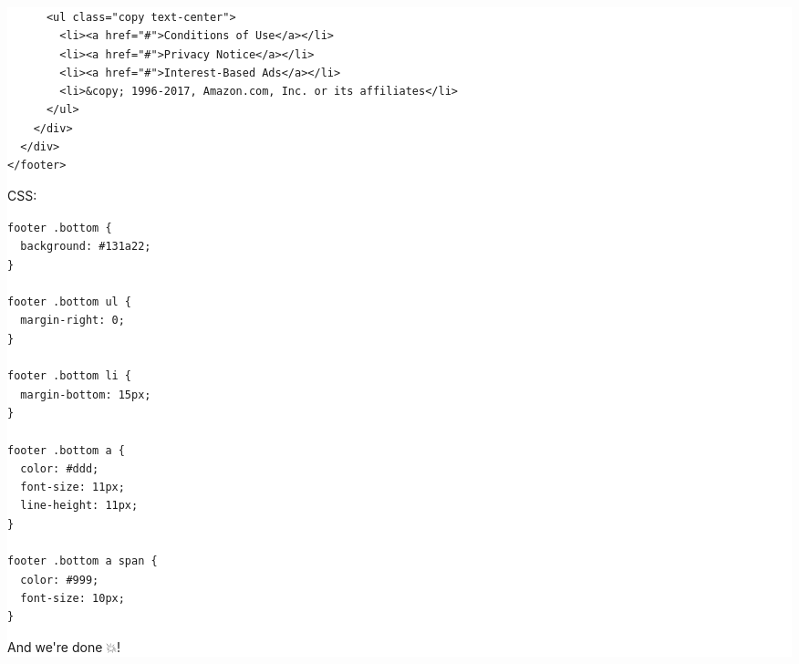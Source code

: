           <ul class="copy text-center">
            <li><a href="#">Conditions of Use</a></li>
            <li><a href="#">Privacy Notice</a></li>
            <li><a href="#">Interest-Based Ads</a></li>
            <li>&copy; 1996-2017, Amazon.com, Inc. or its affiliates</li>
          </ul>
        </div>
      </div>
    </footer>

CSS:

    footer .bottom {
      background: #131a22;
    }

    footer .bottom ul {
      margin-right: 0;
    }

    footer .bottom li {
      margin-bottom: 15px;
    }

    footer .bottom a {
      color: #ddd;
      font-size: 11px;
      line-height: 11px;
    }

    footer .bottom a span {
      color: #999;
      font-size: 10px;
    }

And we're done 💥!
